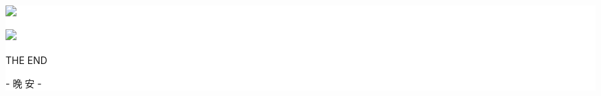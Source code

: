 ![](https://mmbiz.qpic.cn/mmbiz_png/yWXmuSFeCk3Bn6XzqGMbK9EcZjbGoRJyiaEkBJiaicqtiaPWjOicJIHYcQlBlxibwDZ8a5Pb6txvMo5o2ViaOdslrXe7g/640?wx_fmt=png)

  

  

  

![](https://mmbiz.qpic.cn/mmbiz_png/yWXmuSFeCk2grKenpjuT2ibtkWMND9faT7ib0kSGGwOaGR5ZvmVibnCoumHSUylYZaUMbic1CcuRLoHym0ib2UxGCYw/640?wx_fmt=png)

  

THE END

\- 晚 安 -

  

  

  

